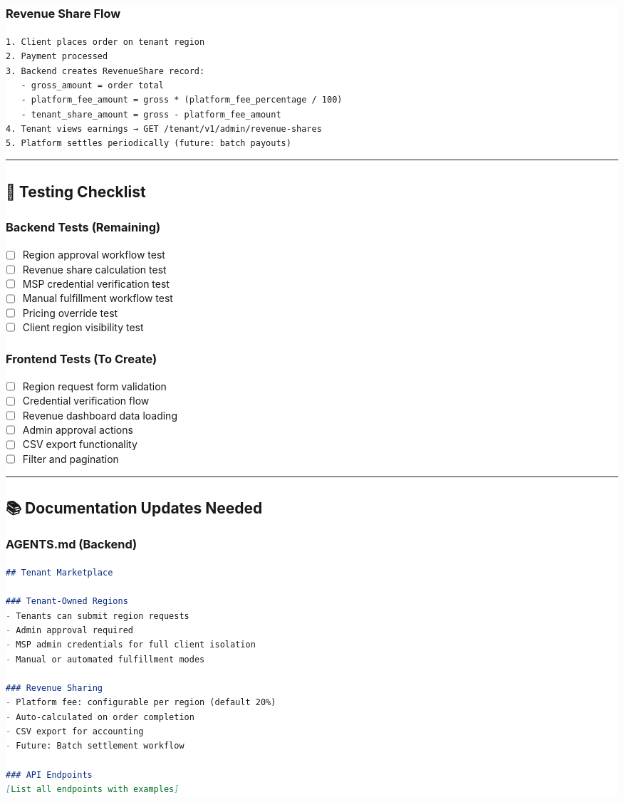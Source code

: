 ### Revenue Share Flow
```
1. Client places order on tenant region
2. Payment processed
3. Backend creates RevenueShare record:
   - gross_amount = order total
   - platform_fee_amount = gross * (platform_fee_percentage / 100)
   - tenant_share_amount = gross - platform_fee_amount
4. Tenant views earnings → GET /tenant/v1/admin/revenue-shares
5. Platform settles periodically (future: batch payouts)
```

---

## 🧪 Testing Checklist

### Backend Tests (Remaining)
- [ ] Region approval workflow test
- [ ] Revenue share calculation test
- [ ] MSP credential verification test
- [ ] Manual fulfillment workflow test
- [ ] Pricing override test
- [ ] Client region visibility test

### Frontend Tests (To Create)
- [ ] Region request form validation
- [ ] Credential verification flow
- [ ] Revenue dashboard data loading
- [ ] Admin approval actions
- [ ] CSV export functionality
- [ ] Filter and pagination

---

## 📚 Documentation Updates Needed

### AGENTS.md (Backend)
```markdown
## Tenant Marketplace

### Tenant-Owned Regions
- Tenants can submit region requests
- Admin approval required
- MSP admin credentials for full client isolation
- Manual or automated fulfillment modes

### Revenue Sharing
- Platform fee: configurable per region (default 20%)
- Auto-calculated on order completion
- CSV export for accounting
- Future: Batch settlement workflow

### API Endpoints
[List all endpoints with examples]
```
